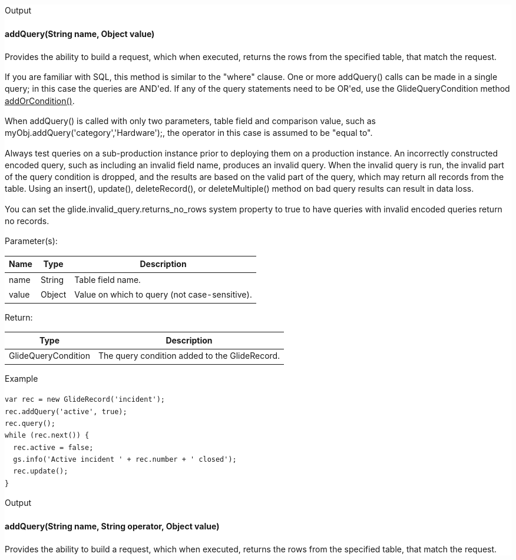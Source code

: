 Output

#### addQuery(String name, Object value)

Provides the ability to build a request, which when executed, returns the rows from the specified table, that match the request.

If you are familiar with SQL, this method is similar to the "where" clause. One or more addQuery() calls can be made in a single query; in this case the queries are AND'ed. If any of the query statements need to be OR'ed, use the GlideQueryCondition method [addOrCondition()](https://developer.servicenow.com/go_to_api.do?ID=r_ScopedGlideQueryConditionOrAddCondition_String_name_String_oper_Object_value&v=madrid).

When addQuery() is called with only two parameters, table field and comparison value, such as myObj.addQuery('category','Hardware');, the operator in this case is assumed to be "equal to".

Always test queries on a sub-production instance prior to deploying them on a production instance. An incorrectly constructed encoded query, such as including an invalid field name, produces an invalid query. When the invalid query is run, the invalid part of the query condition is dropped, and the results are based on the valid part of the query, which may return all records from the table. Using an insert(), update(), deleteRecord(), or deleteMultiple() method on bad query results can result in data loss.

You can set the glide.invalid\_query.returns\_no\_rows system property to true to have queries with invalid encoded queries return no records.

Parameter(s):

| Name | Type | Description |
| --- | --- | --- |
| name | String | Table field name. |
| value | Object | Value on which to query (not case-sensitive). |

Return:

| Type | Description |
| --- | --- |
| GlideQueryCondition | The query condition added to the GlideRecord. |

Example

    var rec = new GlideRecord('incident');
    rec.addQuery('active', true);
    rec.query();
    while (rec.next()) { 
      rec.active = false;
      gs.info('Active incident ' + rec.number + ' closed');
      rec.update();
    }

Output

#### addQuery(String name, String operator, Object value)

Provides the ability to build a request, which when executed, returns the rows from the specified table, that match the request.
